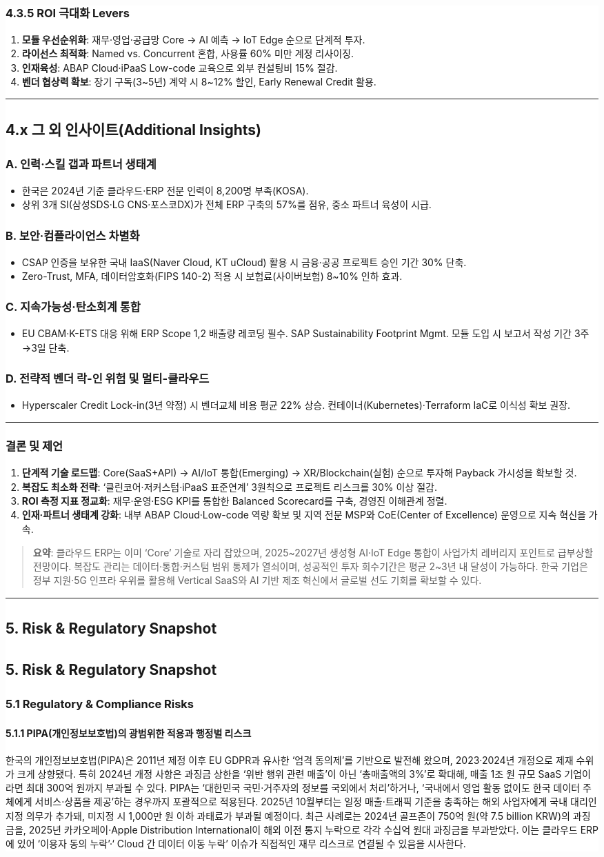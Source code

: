 ### 4.3.5 ROI 극대화 Levers
1. **모듈 우선순위화**: 재무·영업·공급망 Core → AI 예측 → IoT Edge 순으로 단계적 투자.  
2. **라이선스 최적화**: Named vs. Concurrent 혼합, 사용률 60% 미만 계정 리사이징.  
3. **인재육성**: ABAP Cloud·iPaaS Low-code 교육으로 외부 컨설팅비 15% 절감.  
4. **벤더 협상력 확보**: 장기 구독(3~5년) 계약 시 8~12% 할인, Early Renewal Credit 활용.

---
## 4.x 그 외 인사이트(Additional Insights)

### A. 인력·스킬 갭과 파트너 생태계
- 한국은 2024년 기준 클라우드·ERP 전문 인력이 8,200명 부족(KOSA).  
- 상위 3개 SI(삼성SDS·LG CNS·포스코DX)가 전체 ERP 구축의 57%를 점유, 중소 파트너 육성이 시급.

### B. 보안·컴플라이언스 차별화
- CSAP 인증을 보유한 국내 IaaS(Naver Cloud, KT uCloud) 활용 시 금융·공공 프로젝트 승인 기간 30% 단축.  
- Zero-Trust, MFA, 데이터암호화(FIPS 140-2) 적용 시 보험료(사이버보험) 8~10% 인하 효과.

### C. 지속가능성·탄소회계 통합
- EU CBAM·K-ETS 대응 위해 ERP Scope 1,2 배출량 레코딩 필수. SAP Sustainability Footprint Mgmt. 모듈 도입 시 보고서 작성 기간 3주→3일 단축.

### D. 전략적 벤더 락-인 위험 및 멀티-클라우드
- Hyperscaler Credit Lock-in(3년 약정) 시 벤더교체 비용 평균 22% 상승. 컨테이너(Kubernetes)·Terraform IaC로 이식성 확보 권장.

---
### 결론 및 제언
1. **단계적 기술 로드맵**: Core(SaaS+API) → AI/IoT 통합(Emerging) → XR/Blockchain(실험) 순으로 투자해 Payback 가시성을 확보할 것.  
2. **복잡도 최소화 전략**: ‘클린코어·저커스텀·iPaaS 표준연계’ 3원칙으로 프로젝트 리스크를 30% 이상 절감.  
3. **ROI 측정 지표 정교화**: 재무·운영·ESG KPI를 통합한 Balanced Scorecard를 구축, 경영진 이해관계 정렬.  
4. **인재·파트너 생태계 강화**: 내부 ABAP Cloud·Low-code 역량 확보 및 지역 전문 MSP와 CoE(Center of Excellence) 운영으로 지속 혁신을 가속.

> **요약**: 클라우드 ERP는 이미 ‘Core’ 기술로 자리 잡았으며, 2025~2027년 생성형 AI·IoT Edge 통합이 사업가치 레버리지 포인트로 급부상할 전망이다. 복잡도 관리는 데이터·통합·커스텀 범위 통제가 열쇠이며, 성공적인 투자 회수기간은 평균 2~3년 내 달성이 가능하다. 한국 기업은 정부 지원·5G 인프라 우위를 활용해 Vertical SaaS와 AI 기반 제조 혁신에서 글로벌 선도 기회를 확보할 수 있다.

---

## 5. Risk & Regulatory Snapshot

## 5. Risk & Regulatory Snapshot

### 5.1 Regulatory & Compliance Risks

#### 5.1.1 PIPA(개인정보보호법)의 광범위한 적용과 행정벌 리스크
한국의 개인정보보호법(PIPA)은 2011년 제정 이후 EU GDPR과 유사한 ‘엄격 동의제’를 기반으로 발전해 왔으며, 2023·2024년 개정으로 제재 수위가 크게 상향됐다. 특히 2024년 개정 사항은 과징금 상한을 ‘위반 행위 관련 매출’이 아닌 ‘총매출액의 3%’로 확대해, 매출 1조 원 규모 SaaS 기업이라면 최대 300억 원까지 부과될 수 있다. PIPA는 ‘대한민국 국민·거주자의 정보를 국외에서 처리’하거나, ‘국내에서 영업 활동 없이도 한국 데이터 주체에게 서비스·상품을 제공’하는 경우까지 포괄적으로 적용된다. 2025년 10월부터는 일정 매출·트래픽 기준을 충족하는 해외 사업자에게 국내 대리인 지정 의무가 추가돼, 미지정 시 1,000만 원 이하 과태료가 부과될 예정이다. 최근 사례로는 2024년 골프존이 750억 원(약 7.5 billion KRW)의 과징금을, 2025년 카카오페이·Apple Distribution International이 해외 이전 통지 누락으로 각각 수십억 원대 과징금을 부과받았다. 이는 클라우드 ERP에 있어 ‘이용자 동의 누락’·‘ Cloud 간 데이터 이동 누락’ 이슈가 직접적인 재무 리스크로 연결될 수 있음을 시사한다.
